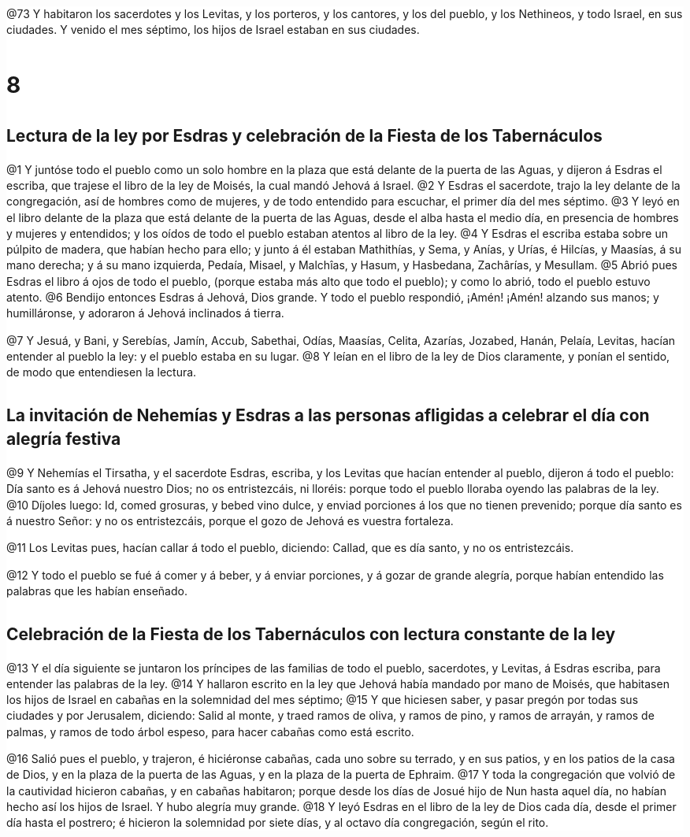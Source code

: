 @73 Y habitaron los sacerdotes y los Levitas, y los porteros, y los cantores, y los del pueblo, y los Nethineos, y todo Israel, en sus ciudades. Y venido el mes séptimo, los hijos de Israel estaban en sus ciudades. 

# 8 
## Lectura de la ley por Esdras y celebración de la Fiesta de los Tabernáculos
@1 Y juntóse todo el pueblo como un solo hombre en la plaza que está delante de la puerta de las Aguas, y dijeron á Esdras el escriba, que trajese el libro de la ley de Moisés, la cual mandó Jehová á Israel. @2 Y Esdras el sacerdote, trajo la ley delante de la congregación, así de hombres como de mujeres, y de todo entendido para escuchar, el primer día del mes séptimo. @3 Y leyó en el libro delante de la plaza que está delante de la puerta de las Aguas, desde el alba hasta el medio día, en presencia de hombres y mujeres y entendidos; y los oídos de todo el pueblo estaban atentos al libro de la ley. @4 Y Esdras el escriba estaba sobre un púlpito de madera, que habían hecho para ello; y junto á él estaban Mathithías, y Sema, y Anías, y Urías, é Hilcías, y Maasías, á su mano derecha; y á su mano izquierda, Pedaía, Misael, y Malchîas, y Hasum, y Hasbedana, Zachârías, y Mesullam. @5 Abrió pues Esdras el libro á ojos de todo el pueblo, (porque estaba más alto que todo el pueblo); y como lo abrió, todo el pueblo estuvo atento. @6 Bendijo entonces Esdras á Jehová, Dios grande. Y todo el pueblo respondió, ¡Amén! ¡Amén! alzando sus manos; y humilláronse, y adoraron á Jehová inclinados á tierra.

@7 Y Jesuá, y Bani, y Serebías, Jamín, Accub, Sabethai, Odías, Maasías, Celita, Azarías, Jozabed, Hanán, Pelaía, Levitas, hacían entender al pueblo la ley: y el pueblo estaba en su lugar. @8 Y leían en el libro de la ley de Dios claramente, y ponían el sentido, de modo que entendiesen la lectura.

## La invitación de Nehemías y Esdras a las personas afligidas a celebrar el día con alegría festiva
@9 Y Nehemías el Tirsatha, y el sacerdote Esdras, escriba, y los Levitas que hacían entender al pueblo, dijeron á todo el pueblo: Día santo es á Jehová nuestro Dios; no os entristezcáis, ni lloréis: porque todo el pueblo lloraba oyendo las palabras de la ley. @10 Díjoles luego: Id, comed grosuras, y bebed vino dulce, y enviad porciones á los que no tienen prevenido; porque día santo es á nuestro Señor: y no os entristezcáis, porque el gozo de Jehová es vuestra fortaleza.

@11 Los Levitas pues, hacían callar á todo el pueblo, diciendo: Callad, que es día santo, y no os entristezcáis.

@12 Y todo el pueblo se fué á comer y á beber, y á enviar porciones, y á gozar de grande alegría, porque habían entendido las palabras que les habían enseñado.

## Celebración de la Fiesta de los Tabernáculos con lectura constante de la ley
@13 Y el día siguiente se juntaron los príncipes de las familias de todo el pueblo, sacerdotes, y Levitas, á Esdras escriba, para entender las palabras de la ley. @14 Y hallaron escrito en la ley que Jehová había mandado por mano de Moisés, que habitasen los hijos de Israel en cabañas en la solemnidad del mes séptimo; @15 Y que hiciesen saber, y pasar pregón por todas sus ciudades y por Jerusalem, diciendo: Salid al monte, y traed ramos de oliva, y ramos de pino, y ramos de arrayán, y ramos de palmas, y ramos de todo árbol espeso, para hacer cabañas como está escrito.

@16 Salió pues el pueblo, y trajeron, é hiciéronse cabañas, cada uno sobre su terrado, y en sus patios, y en los patios de la casa de Dios, y en la plaza de la puerta de las Aguas, y en la plaza de la puerta de Ephraim. @17 Y toda la congregación que volvió de la cautividad hicieron cabañas, y en cabañas habitaron; porque desde los días de Josué hijo de Nun hasta aquel día, no habían hecho así los hijos de Israel. Y hubo alegría muy grande. @18 Y leyó Esdras en el libro de la ley de Dios cada día, desde el primer día hasta el postrero; é hicieron la solemnidad por siete días, y al octavo día congregación, según el rito. 
